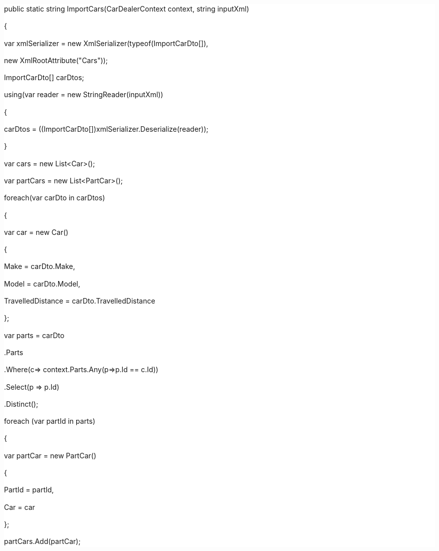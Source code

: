 public static string ImportCars(CarDealerContext context, string
inputXml)

{

var xmlSerializer = new XmlSerializer(typeof(ImportCarDto\[\]),

new XmlRootAttribute("Cars"));

ImportCarDto\[\] carDtos;

using(var reader = new StringReader(inputXml))

{

carDtos = ((ImportCarDto\[\])xmlSerializer.Deserialize(reader));

}

var cars = new List\<Car\>();

var partCars = new List\<PartCar\>();

foreach(var carDto in carDtos)

{

var car = new Car()

{

Make = carDto.Make,

Model = carDto.Model,

TravelledDistance = carDto.TravelledDistance

};

var parts = carDto

.Parts

.Where(c=\> context.Parts.Any(p=\>p.Id == c.Id))

.Select(p =\> p.Id)

.Distinct();

foreach (var partId in parts)

{

var partCar = new PartCar()

{

PartId = partId,

Car = car

};

partCars.Add(partCar);
